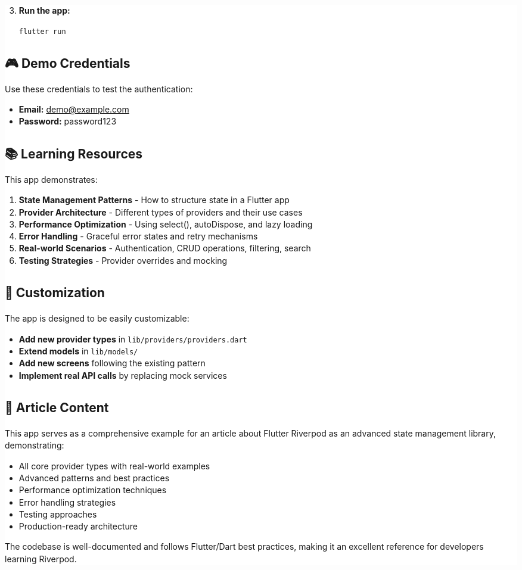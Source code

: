 3. **Run the app:**
   ```bash
   flutter run
   ```

## 🎮 Demo Credentials

Use these credentials to test the authentication:

- **Email:** demo@example.com
- **Password:** password123

## 📚 Learning Resources

This app demonstrates:

1. **State Management Patterns** - How to structure state in a Flutter app
2. **Provider Architecture** - Different types of providers and their use cases
3. **Performance Optimization** - Using select(), autoDispose, and lazy loading
4. **Error Handling** - Graceful error states and retry mechanisms
5. **Real-world Scenarios** - Authentication, CRUD operations, filtering, search
6. **Testing Strategies** - Provider overrides and mocking

## 🔧 Customization

The app is designed to be easily customizable:

- **Add new provider types** in `lib/providers/providers.dart`
- **Extend models** in `lib/models/`
- **Add new screens** following the existing pattern
- **Implement real API calls** by replacing mock services

## 📖 Article Content

This app serves as a comprehensive example for an article about Flutter Riverpod as an advanced state management library, demonstrating:

- All core provider types with real-world examples
- Advanced patterns and best practices
- Performance optimization techniques
- Error handling strategies
- Testing approaches
- Production-ready architecture

The codebase is well-documented and follows Flutter/Dart best practices, making it an excellent reference for developers learning Riverpod.
